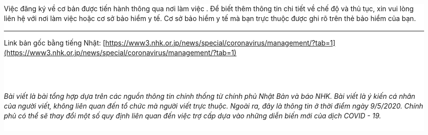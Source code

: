 Việc đăng ký về cơ bản được tiến hành thông qua nơi làm việc . Để biết thêm thông tin chi tiết về chế độ và thủ tục, xin vui lòng liên hệ với nơi làm việc hoặc cơ sở bảo hiểm y tế. Cơ sở bảo hiểm y tế mà bạn trực thuộc được ghi rõ trên thẻ bảo hiểm của bạn.

---

Link bản gốc bằng tiếng Nhật: [https://www3.nhk.or.jp/news/special/coronavirus/management/?tab=1](https://www3.nhk.or.jp/news/special/coronavirus/management/?tab=1)

<br/>
<br/>

_Bài viết là bài tổng hợp dựa trên các nguồn thông tin chính thống từ chính phủ Nhật Bản và báo NHK. Bài viết là ý kiến cá nhân của người viết, không liên quan đến tổ chức mà người viết trực thuộc. Ngoài ra, đây là thông tin ở thời điểm ngày 9/5/2020. Chính phủ có thể sẽ thay đổi một số quy định liên quan đến việc trợ cấp dựa vào những diễn biến mới của dịch COVID - 19._
<br/>
<br/>
